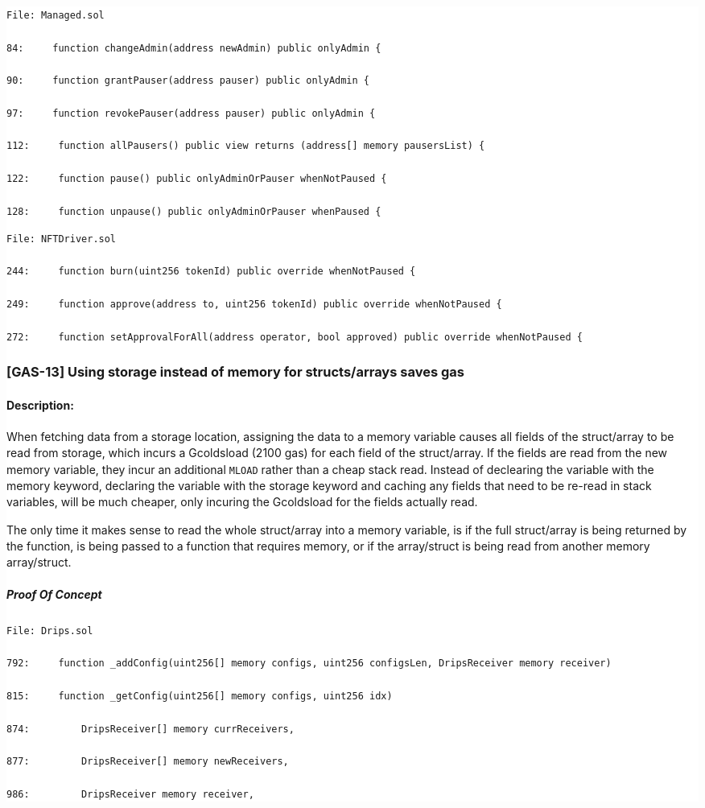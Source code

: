```solidity
File: Managed.sol

84:     function changeAdmin(address newAdmin) public onlyAdmin {

90:     function grantPauser(address pauser) public onlyAdmin {

97:     function revokePauser(address pauser) public onlyAdmin {

112:     function allPausers() public view returns (address[] memory pausersList) {

122:     function pause() public onlyAdminOrPauser whenNotPaused {

128:     function unpause() public onlyAdminOrPauser whenPaused {

```

```solidity
File: NFTDriver.sol

244:     function burn(uint256 tokenId) public override whenNotPaused {

249:     function approve(address to, uint256 tokenId) public override whenNotPaused {

272:     function setApprovalForAll(address operator, bool approved) public override whenNotPaused {

```

### [GAS-13] Using storage instead of memory for structs/arrays saves gas

#### Description:

When fetching data from a storage location, assigning the data to a memory variable causes all fields of the struct/array to be read from storage, which incurs a Gcoldsload (2100 gas) for each field of the struct/array. If the fields are read from the new memory variable, they incur an additional `MLOAD` rather than a cheap stack read. Instead of declearing the variable with the memory keyword, declaring the variable with the storage keyword and caching any fields that need to be re-read in stack variables, will be much cheaper, only incuring the Gcoldsload for the fields actually read.

The only time it makes sense to read the whole struct/array into a memory variable, is if the full struct/array is being returned by the function, is being passed to a function that requires memory, or if the array/struct is being read from another memory array/struct.

##### **Proof Of Concept**

```solidity
File: Drips.sol

792:     function _addConfig(uint256[] memory configs, uint256 configsLen, DripsReceiver memory receiver)

815:     function _getConfig(uint256[] memory configs, uint256 idx)

874:         DripsReceiver[] memory currReceivers,

877:         DripsReceiver[] memory newReceivers,

986:         DripsReceiver memory receiver,
```
